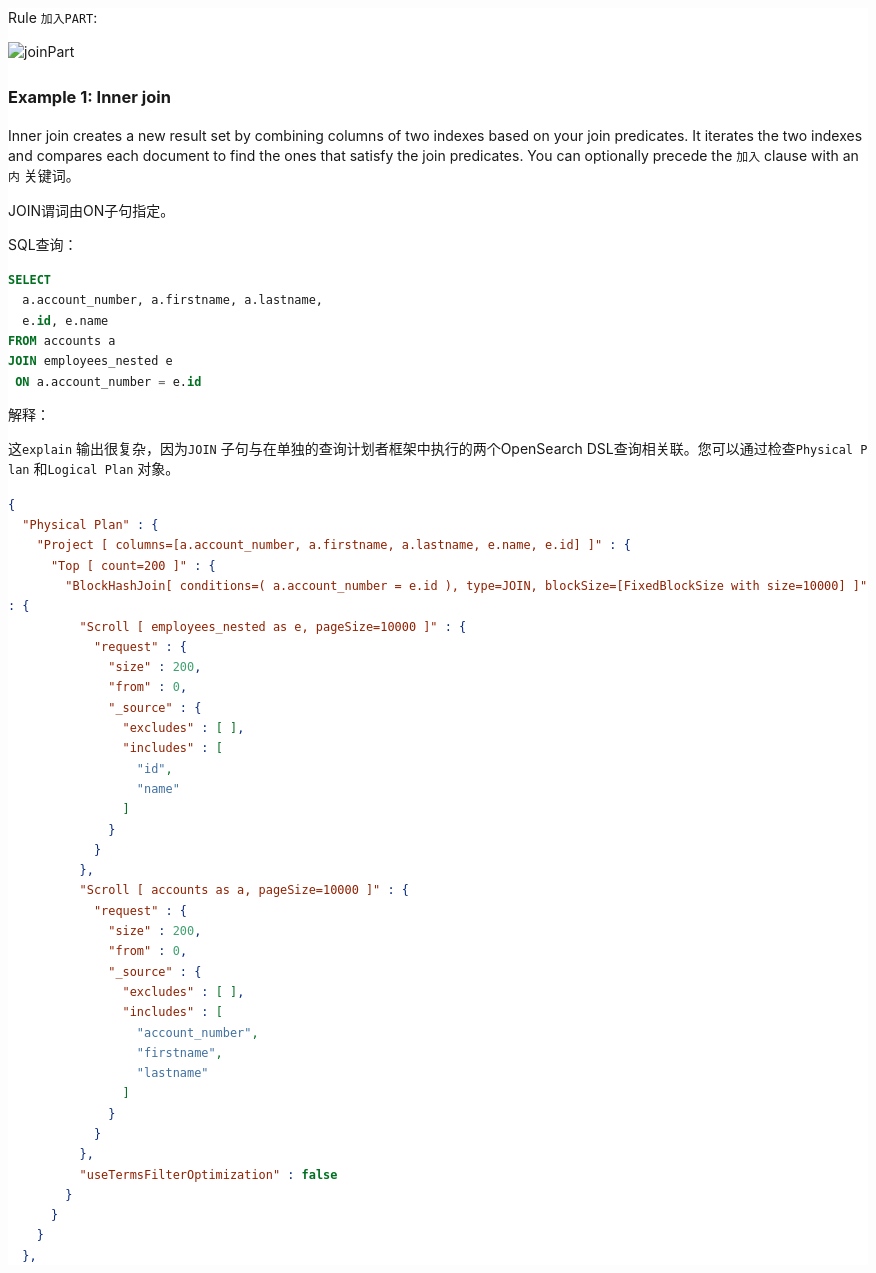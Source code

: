 Rule `加入PART`:

![joinPart]({{site.url}}{{site.baseurl}}/images/joinPart.png)

### Example 1: Inner join

Inner join creates a new result set by combining columns of two indexes based on your join predicates. It iterates the two indexes and compares each document to find the ones that satisfy the join predicates. You can optionally precede the `加入` clause with an `内` 关键词。

JOIN谓词由ON子句指定。

SQL查询：

```sql
SELECT
  a.account_number, a.firstname, a.lastname,
  e.id, e.name
FROM accounts a
JOIN employees_nested e
 ON a.account_number = e.id
```

解释：

这`explain` 输出很复杂，因为`JOIN` 子句与在单独的查询计划者框架中执行的两个OpenSearch DSL查询相关联。您可以通过检查`Physical Plan` 和`Logical Plan` 对象。

```json
{
  "Physical Plan" : {
    "Project [ columns=[a.account_number, a.firstname, a.lastname, e.name, e.id] ]" : {
      "Top [ count=200 ]" : {
        "BlockHashJoin[ conditions=( a.account_number = e.id ), type=JOIN, blockSize=[FixedBlockSize with size=10000] ]" : {
          "Scroll [ employees_nested as e, pageSize=10000 ]" : {
            "request" : {
              "size" : 200,
              "from" : 0,
              "_source" : {
                "excludes" : [ ],
                "includes" : [
                  "id",
                  "name"
                ]
              }
            }
          },
          "Scroll [ accounts as a, pageSize=10000 ]" : {
            "request" : {
              "size" : 200,
              "from" : 0,
              "_source" : {
                "excludes" : [ ],
                "includes" : [
                  "account_number",
                  "firstname",
                  "lastname"
                ]
              }
            }
          },
          "useTermsFilterOptimization" : false
        }
      }
    }
  },
```